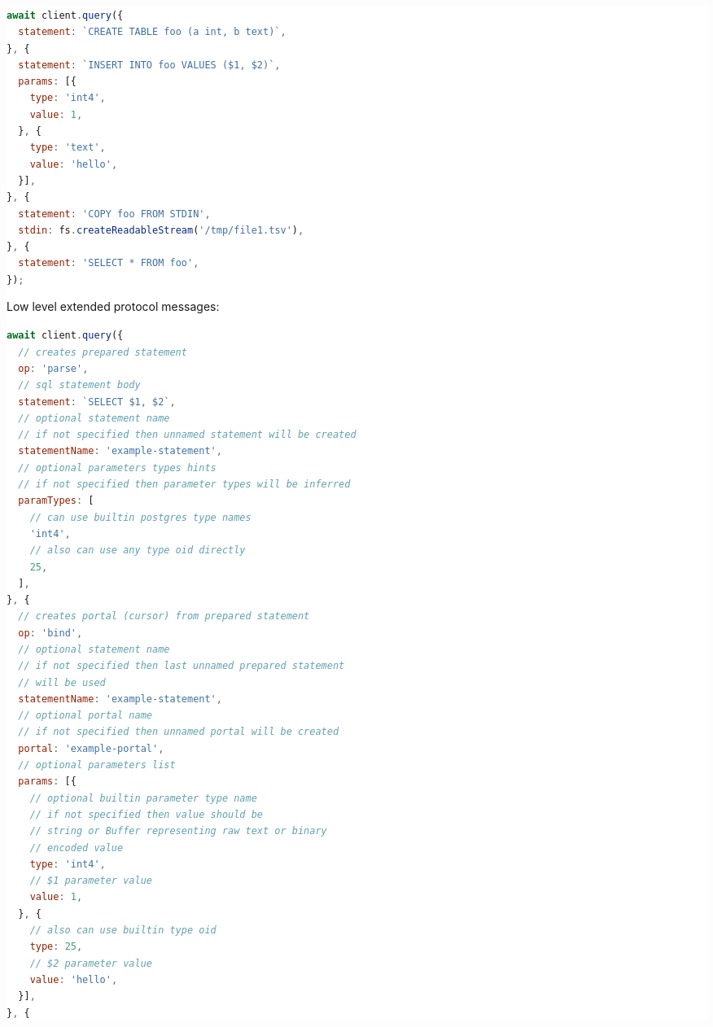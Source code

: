 ```js
await client.query({
  statement: `CREATE TABLE foo (a int, b text)`,
}, {
  statement: `INSERT INTO foo VALUES ($1, $2)`,
  params: [{
    type: 'int4',
    value: 1,
  }, {
    type: 'text',
    value: 'hello',
  }],
}, {
  statement: 'COPY foo FROM STDIN',
  stdin: fs.createReadableStream('/tmp/file1.tsv'),
}, {
  statement: 'SELECT * FROM foo',
});
```

Low level extended protocol messages:

```js
await client.query({
  // creates prepared statement
  op: 'parse',
  // sql statement body
  statement: `SELECT $1, $2`,
  // optional statement name
  // if not specified then unnamed statement will be created
  statementName: 'example-statement',
  // optional parameters types hints
  // if not specified then parameter types will be inferred
  paramTypes: [
    // can use builtin postgres type names
    'int4',
    // also can use any type oid directly
    25,
  ],
}, {
  // creates portal (cursor) from prepared statement
  op: 'bind',
  // optional statement name
  // if not specified then last unnamed prepared statement
  // will be used
  statementName: 'example-statement',
  // optional portal name
  // if not specified then unnamed portal will be created
  portal: 'example-portal',
  // optional parameters list
  params: [{
    // optional builtin parameter type name
    // if not specified then value should be
    // string or Buffer representing raw text or binary
    // encoded value
    type: 'int4',
    // $1 parameter value
    value: 1,
  }, {
    // also can use builtin type oid
    type: 25,
    // $2 parameter value
    value: 'hello',
  }],
}, {
```